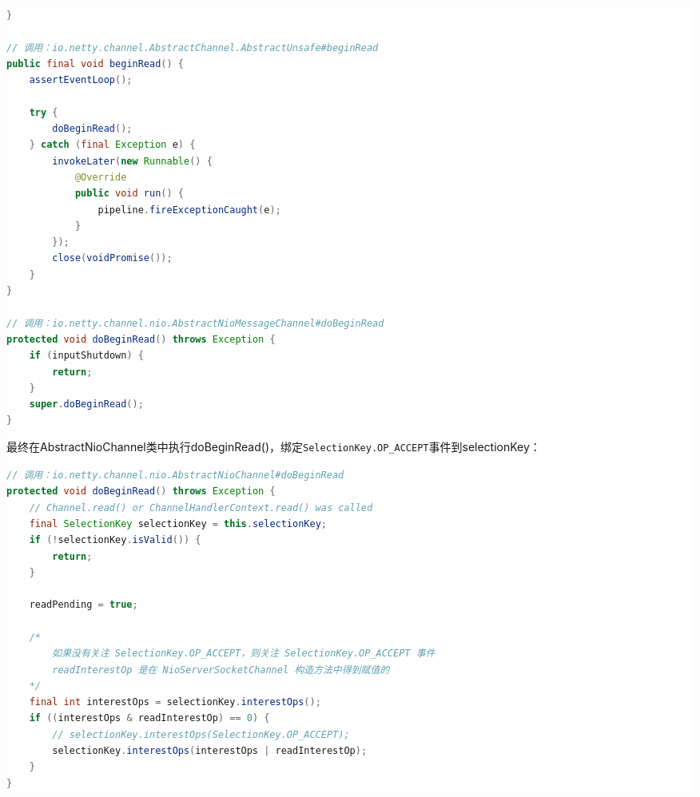 ```java
}

// 调用：io.netty.channel.AbstractChannel.AbstractUnsafe#beginRead
public final void beginRead() {
    assertEventLoop();

    try {
        doBeginRead();
    } catch (final Exception e) {
        invokeLater(new Runnable() {
            @Override
            public void run() {
                pipeline.fireExceptionCaught(e);
            }
        });
        close(voidPromise());
    }
}

// 调用：io.netty.channel.nio.AbstractNioMessageChannel#doBeginRead
protected void doBeginRead() throws Exception {
    if (inputShutdown) {
        return;
    }
    super.doBeginRead();
}
```

最终在AbstractNioChannel类中执行doBeginRead()，绑定`SelectionKey.OP_ACCEPT`事件到selectionKey：

```java
// 调用：io.netty.channel.nio.AbstractNioChannel#doBeginRead
protected void doBeginRead() throws Exception {
    // Channel.read() or ChannelHandlerContext.read() was called
    final SelectionKey selectionKey = this.selectionKey;
    if (!selectionKey.isValid()) {
        return;
    }

    readPending = true;

    /*
        如果没有关注 SelectionKey.OP_ACCEPT，则关注 SelectionKey.OP_ACCEPT 事件
        readInterestOp 是在 NioServerSocketChannel 构造方法中得到赋值的
    */
    final int interestOps = selectionKey.interestOps();
    if ((interestOps & readInterestOp) == 0) {
        // selectionKey.interestOps(SelectionKey.OP_ACCEPT);
        selectionKey.interestOps(interestOps | readInterestOp);
    }
}
```
